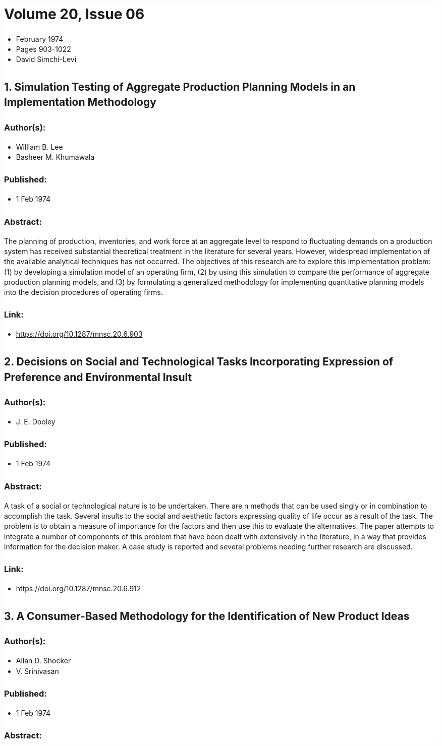 # Volume 20, Issue 06
- February 1974
- Pages 903-1022
- David Simchi-Levi

## 1. Simulation Testing of Aggregate Production Planning Models in an Implementation Methodology
### Author(s):
- William B. Lee
- Basheer M. Khumawala
### Published:
- 1 Feb 1974
### Abstract:
The planning of production, inventories, and work force at an aggregate level to respond to fluctuating demands on a production system has received substantial theoretical treatment in the literature for several years. However, widespread implementation of the available analytical techniques has not occurred. The objectives of this research are to explore this implementation problem: (1) by developing a simulation model of an operating firm, (2) by using this simulation to compare the performance of aggregate production planning models, and (3) by formulating a generalized methodology for implementing quantitative planning models into the decision procedures of operating firms.
### Link:
- https://doi.org/10.1287/mnsc.20.6.903

## 2. Decisions on Social and Technological Tasks Incorporating Expression of Preference and Environmental Insult
### Author(s):
- J. E. Dooley
### Published:
- 1 Feb 1974
### Abstract:
A task of a social or technological nature is to be undertaken. There are n methods that can be used singly or in combination to accomplish the task. Several insults to the social and aesthetic factors expressing quality of life occur as a result of the task. The problem is to obtain a measure of importance for the factors and then use this to evaluate the alternatives. The paper attempts to integrate a number of components of this problem that have been dealt with extensively in the literature, in a way that provides information for the decision maker. A case study is reported and several problems needing further research are discussed.
### Link:
- https://doi.org/10.1287/mnsc.20.6.912

## 3. A Consumer-Based Methodology for the Identification of New Product Ideas
### Author(s):
- Allan D. Shocker
- V. Srinivasan
### Published:
- 1 Feb 1974
### Abstract: